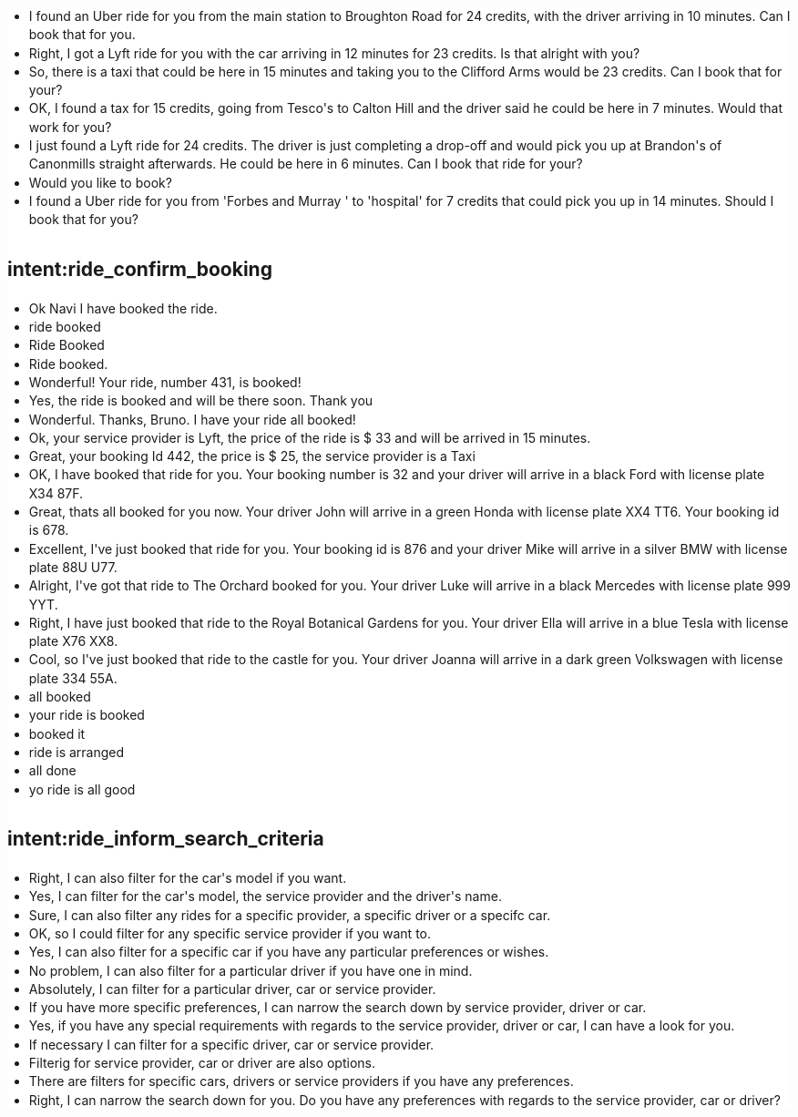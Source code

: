 - I found an Uber ride for you from the main station to Broughton Road for 24 credits, with the driver arriving in 10 minutes. Can I book that for you.
- Right, I got a Lyft ride for you with the car arriving in 12 minutes for 23 credits. Is that alright with you?
- So, there is a taxi that could be here in 15 minutes and taking you to the Clifford Arms would be 23 credits. Can I book that for your?
- OK, I found a tax for 15 credits, going from Tesco's to Calton Hill and the driver said he could be here in 7 minutes. Would that work for you?
- I just found a Lyft ride for 24 credits. The driver is just completing a drop-off and would pick you up at Brandon's of Canonmills straight afterwards. He could be here in 6 minutes. Can I book that ride for your?
- Would you like to book?
- I found a Uber ride for you from 'Forbes and Murray ' to 'hospital' for 7 credits that could pick you up in 14 minutes. Should I book that for you?

## intent:ride_confirm_booking
- Ok Navi I have booked the ride.
- ride booked
- Ride Booked
- Ride booked.
- Wonderful! Your ride, number 431, is booked!
- Yes, the ride is booked and will be there soon. Thank you
- Wonderful. Thanks, Bruno. I have your ride all booked!
- Ok, your service provider is Lyft, the price of the ride is $ 33 and will be arrived in 15 minutes.
- Great, your booking Id 442, the price is $ 25, the service provider is a Taxi
- OK, I have booked that ride for you. Your booking number is 32 and your driver will arrive in a black Ford with license plate X34 87F.
- Great, thats all booked for you now. Your driver John will arrive in a green Honda with license plate XX4 TT6. Your booking id is 678.
- Excellent, I've just booked that ride for you. Your booking id is 876 and your driver Mike will arrive in a silver BMW with license plate 88U U77.
- Alright, I've got that ride to The Orchard booked for you. Your driver Luke will arrive in a black Mercedes with license plate 999 YYT.
- Right, I have just booked that ride to the Royal Botanical Gardens for you. Your driver Ella will arrive in a blue Tesla with license plate X76 XX8.
- Cool, so I've just booked that ride to the castle for you. Your driver Joanna will arrive in a dark green Volkswagen with license plate 334 55A.
- all booked
- your ride is booked
- booked it
- ride is arranged
- all done
- yo ride is all good

## intent:ride_inform_search_criteria
- Right, I can also filter for the car's model if you want.
- Yes, I can filter for the car's model, the service provider and the driver's name.
- Sure, I can also filter any rides for a specific provider, a specific driver or a specifc car.
- OK, so I could filter for any specific service provider if you want to.
- Yes, I can also filter for a specific car if you have any particular preferences or wishes.
- No problem, I can also filter for a particular driver if you have one in mind.
- Absolutely, I can filter for a particular driver, car or service provider.
- If you have more specific preferences, I can narrow the search down by service provider, driver or car.
- Yes, if you have any special requirements with regards to the service provider, driver or car, I can have a look for you.
- If necessary I can filter for a specific driver, car or service provider.
- Filterig for service provider, car or driver are also options.
- There are filters for specific cars, drivers or service providers if you have any preferences.
- Right, I can narrow the search down for you. Do you have any preferences with regards to the service provider, car or driver?